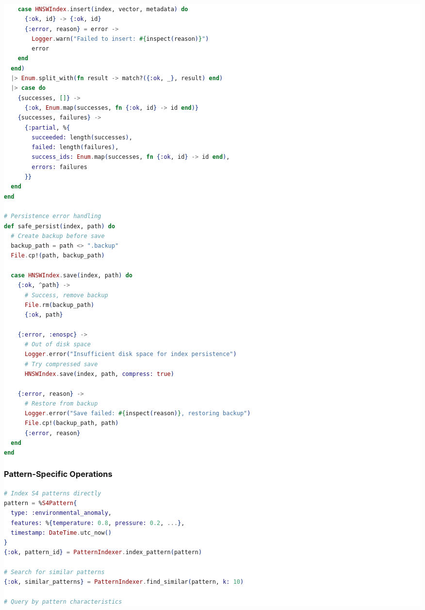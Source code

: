 ```elixir
    case HNSWIndex.insert(index, vector, metadata) do
      {:ok, id} -> {:ok, id}
      {:error, reason} = error -> 
        Logger.warn("Failed to insert: #{inspect(reason)}")
        error
    end
  end)
  |> Enum.split_with(fn result -> match?({:ok, _}, result) end)
  |> case do
    {successes, []} -> 
      {:ok, Enum.map(successes, fn {:ok, id} -> id end)}
    {successes, failures} ->
      {:partial, %{
        succeeded: length(successes),
        failed: length(failures),
        success_ids: Enum.map(successes, fn {:ok, id} -> id end),
        errors: failures
      }}
  end
end

# Persistence error handling
def safe_persist(index, path) do
  # Create backup before save
  backup_path = path <> ".backup"
  File.cp!(path, backup_path)
  
  case HNSWIndex.save(index, path) do
    {:ok, ^path} -> 
      # Success, remove backup
      File.rm(backup_path)
      {:ok, path}
      
    {:error, :enospc} ->
      # Out of disk space
      Logger.error("Insufficient disk space for index persistence")
      # Try compressed save
      HNSWIndex.save(index, path, compress: true)
      
    {:error, reason} ->
      # Restore from backup
      Logger.error("Save failed: #{inspect(reason)}, restoring backup")
      File.cp!(backup_path, path)
      {:error, reason}
  end
end
```

### Pattern-Specific Operations

```elixir
# Index S4 patterns directly
pattern = %S4Pattern{
  type: :environmental_anomaly,
  features: %{temperature: 0.8, pressure: 0.2, ...},
  timestamp: DateTime.utc_now()
}
{:ok, pattern_id} = PatternIndexer.index_pattern(pattern)

# Search for similar patterns
{:ok, similar_patterns} = PatternIndexer.find_similar(pattern, k: 10)

# Query by pattern characteristics
```